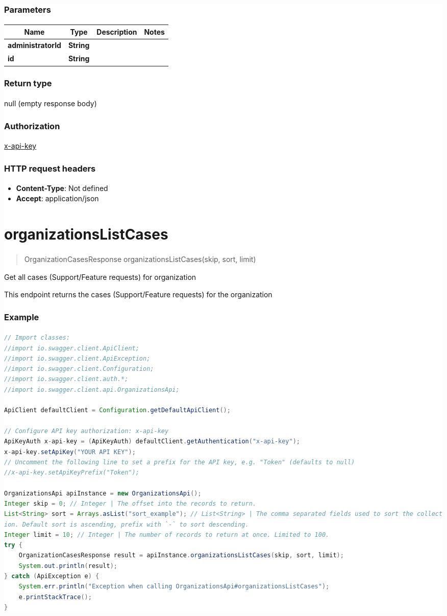 ### Parameters

Name | Type | Description  | Notes
------------- | ------------- | ------------- | -------------
 **administratorId** | **String**|  |
 **id** | **String**|  |

### Return type

null (empty response body)

### Authorization

[x-api-key](../README.md#x-api-key)

### HTTP request headers

 - **Content-Type**: Not defined
 - **Accept**: application/json

<a name="organizationsListCases"></a>
# **organizationsListCases**
> OrganizationCasesResponse organizationsListCases(skip, sort, limit)

Get all cases (Support/Feature requests) for organization

This endpoint returns the cases (Support/Feature requests) for the organization

### Example
```java
// Import classes:
//import io.swagger.client.ApiClient;
//import io.swagger.client.ApiException;
//import io.swagger.client.Configuration;
//import io.swagger.client.auth.*;
//import io.swagger.client.api.OrganizationsApi;

ApiClient defaultClient = Configuration.getDefaultApiClient();

// Configure API key authorization: x-api-key
ApiKeyAuth x-api-key = (ApiKeyAuth) defaultClient.getAuthentication("x-api-key");
x-api-key.setApiKey("YOUR API KEY");
// Uncomment the following line to set a prefix for the API key, e.g. "Token" (defaults to null)
//x-api-key.setApiKeyPrefix("Token");

OrganizationsApi apiInstance = new OrganizationsApi();
Integer skip = 0; // Integer | The offset into the records to return.
List<String> sort = Arrays.asList("sort_example"); // List<String> | The comma separated fields used to sort the collection. Default sort is ascending, prefix with `-` to sort descending. 
Integer limit = 10; // Integer | The number of records to return at once. Limited to 100.
try {
    OrganizationCasesResponse result = apiInstance.organizationsListCases(skip, sort, limit);
    System.out.println(result);
} catch (ApiException e) {
    System.err.println("Exception when calling OrganizationsApi#organizationsListCases");
    e.printStackTrace();
}
```
